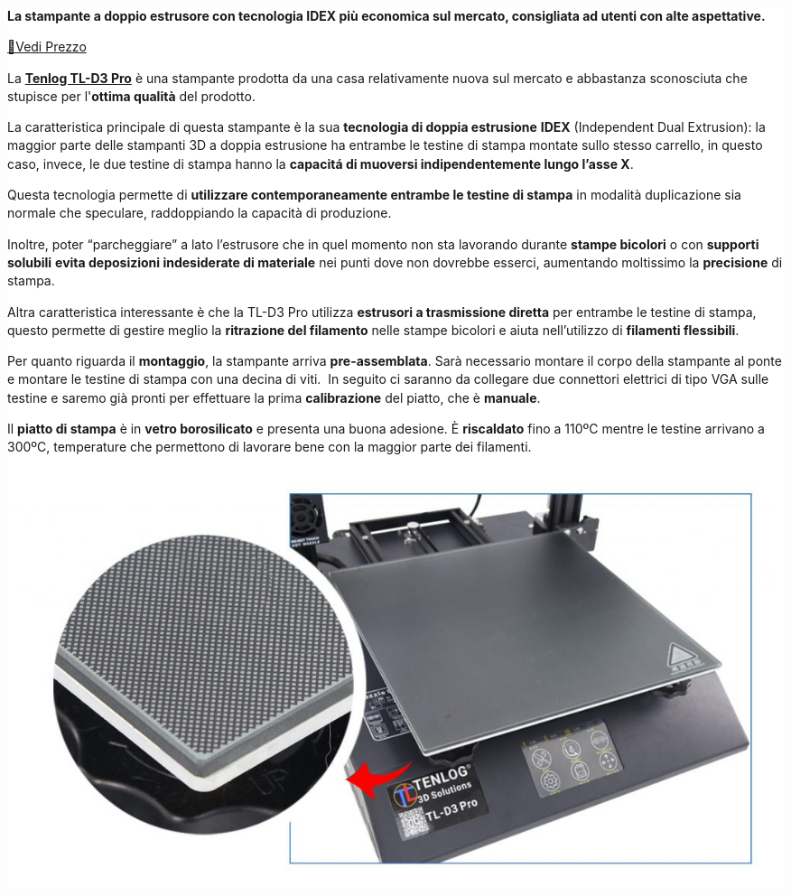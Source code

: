 __La stampante a doppio estrusore con tecnologia IDEX più economica sul mercato, consigliata ad utenti con alte aspettative.__

[🫰Vedi Prezzo](https://amzn.to/3PHhb9s)

La [**Tenlog TL-D3 Pro**](https://amzn.to/3PHhb9s) è una stampante prodotta da una casa relativamente nuova sul mercato e abbastanza sconosciuta che stupisce per l'**ottima qualità** del prodotto.

La caratteristica principale di questa stampante è la sua **tecnologia di doppia estrusione** **IDEX** (Independent Dual Extrusion): la maggior parte delle stampanti 3D a doppia estrusione ha entrambe le testine di stampa montate sullo stesso carrello, in questo caso, invece, le due testine di stampa hanno la **capacitá di muoversi indipendentemente lungo l’asse X**.

Questa tecnologia permette di **utilizzare contemporaneamente entrambe le testine di stampa** in modalità duplicazione sia normale che speculare, raddoppiando la capacità di produzione.

Inoltre, poter “parcheggiare” a lato l’estrusore che in quel momento non sta lavorando durante **stampe bicolori** o con **supporti solubili** **evita deposizioni indesiderate di materiale** nei punti dove non dovrebbe esserci, aumentando moltissimo la **precisione** di stampa.

Altra caratteristica interessante è che la TL-D3 Pro utilizza **estrusori a trasmissione diretta** per entrambe le testine di stampa, questo permette di gestire meglio la **ritrazione del filamento** nelle stampe bicolori e aiuta nell’utilizzo di **filamenti flessibili**.

Per quanto riguarda il **montaggio**, la stampante arriva **pre-assemblata**. Sarà necessario montare il corpo della stampante al ponte e montare le testine di stampa con una decina di viti.  In seguito ci saranno da collegare due connettori elettrici di tipo VGA sulle testine e saremo già pronti per effettuare la prima **calibrazione** del piatto, che è **manuale**.

Il **piatto di stampa** è in **vetro borosilicato** e presenta una buona adesione. È **riscaldato** fino a 110ºC mentre le testine arrivano a 300ºC, temperature che permettono di lavorare bene con la maggior parte dei filamenti.

![Tenlog TL D3 Pro piatto di stampa](images/Tenlog-TL-D3-Pro-03-1024x547.jpeg)
